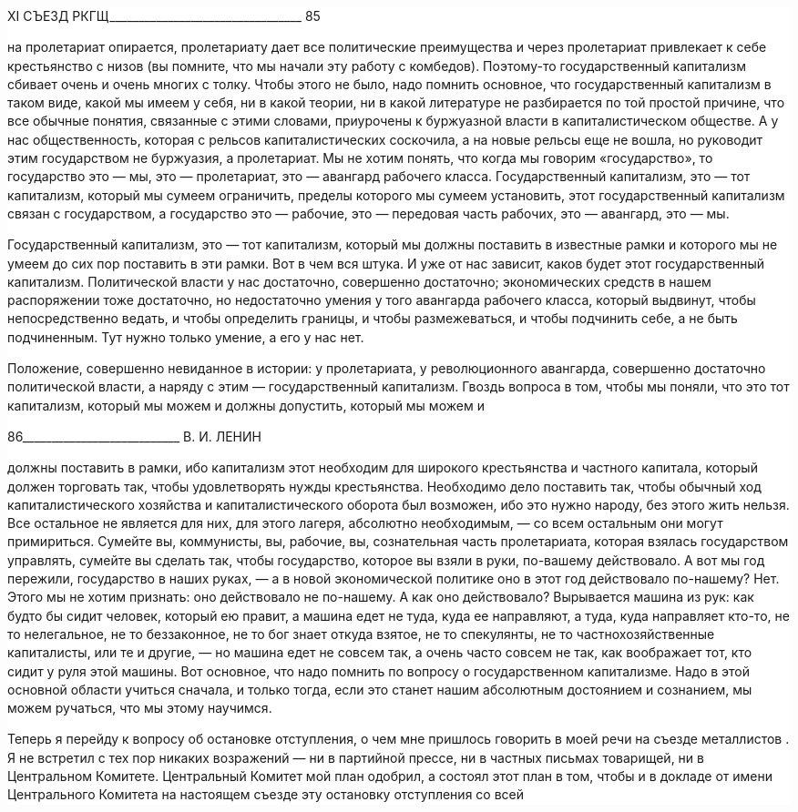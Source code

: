   

XI СЪЕЗД РКГЩ_________________________________ 85

на пролетариат опирается, пролетариату дает все политические преимущества и через пролетариат привлекает к себе крестьянство с низов (вы помните, что мы начали эту работу с комбедов). Поэтому-то государственный капитализм сбивает очень и очень многих с толку. Чтобы этого не было, надо помнить основное, что государственный ка­питализм в таком виде, какой мы имеем у себя, ни в какой теории, ни в какой литерату­ре не разбирается по той простой причине, что все обычные понятия, связанные с эти­ми словами, приурочены к буржуазной власти в капиталистическом обществе. А у нас общественность, которая с рельсов капиталистических соскочила, а на новые рельсы еще не вошла, но руководит этим государством не буржуазия, а пролетариат. Мы не хотим понять, что когда мы говорим «государство», то государство это — мы, это — пролетариат, это — авангард рабочего класса. Государственный капитализм, это — тот капитализм, который мы сумеем ограничить, пределы которого мы сумеем установить, этот государственный капитализм связан с государством, а государство это — рабочие, это — передовая часть рабочих, это — авангард, это — мы.

Государственный капитализм, это — тот капитализм, который мы должны поставить в известные рамки и которого мы не умеем до сих пор поставить в эти рамки. Вот в чем вся штука. И уже от нас зависит, каков будет этот государственный капитализм. Поли­тической власти у нас достаточно, совершенно достаточно; экономических средств в нашем распоряжении тоже достаточно, но недостаточно умения у того авангарда рабо­чего класса, который выдвинут, чтобы непосредственно ведать, и чтобы определить границы, и чтобы размежеваться, и чтобы подчинить себе, а не быть подчиненным. Тут нужно только умение, а его у нас нет.

Положение, совершенно невиданное в истории: у пролетариата, у революционного авангарда, совершенно достаточно политической власти, а наряду с этим — государст­венный капитализм. Гвоздь вопроса в том, чтобы мы поняли, что это тот капитализм, который мы можем и должны допустить, который мы можем и

  

86___________________________ В. И. ЛЕНИН

должны поставить в рамки, ибо капитализм этот необходим для широкого крестьянства и частного капитала, который должен торговать так, чтобы удовлетворять нужды кре­стьянства. Необходимо дело поставить так, чтобы обычный ход капиталистического хозяйства и капиталистического оборота был возможен, ибо это нужно народу, без это­го жить нельзя. Все остальное не является для них, для этого лагеря, абсолютно необ­ходимым, — со всем остальным они могут примириться. Сумейте вы, коммунисты, вы, рабочие, вы, сознательная часть пролетариата, которая взялась государством управлять, сумейте вы сделать так, чтобы государство, которое вы взяли в руки, по-вашему дейст­вовало. А вот мы год пережили, государство в наших руках, — а в новой экономиче­ской политике оно в этот год действовало по-нашему? Нет. Этого мы не хотим при­знать: оно действовало не по-нашему. А как оно действовало? Вырывается машина из рук: как будто бы сидит человек, который ею правит, а машина едет не туда, куда ее направляют, а туда, куда направляет кто-то, не то нелегальное, не то беззаконное, не то бог знает откуда взятое, не то спекулянты, не то частнохозяйственные капиталисты, или те и другие, — но машина едет не совсем так, а очень часто совсем не так, как во­ображает тот, кто сидит у руля этой машины. Вот основное, что надо помнить по во­просу о государственном капитализме. Надо в этой основной области учиться сначала, и только тогда, если это станет нашим абсолютным достоянием и сознанием, мы можем ручаться, что мы этому научимся.

Теперь я перейду к вопросу об остановке отступления, о чем мне пришлось говорить в моей речи на съезде металлистов . Я не встретил с тех пор никаких возражений — ни в партийной прессе, ни в частных письмах товарищей, ни в Центральном Комитете. Центральный Комитет мой план одобрил, а состоял этот план в том, чтобы и в докладе от имени Центрального Комитета на настоящем съезде эту остановку отступления со всей
